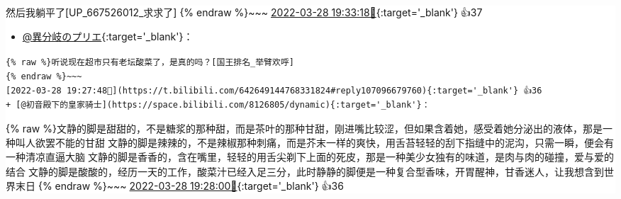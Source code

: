 然后我躺平了[UP_667526012_求求了]
{% endraw %}~~~
[2022-03-28 19:33:18🔗](https://t.bilibili.com/642649144768331824#reply107097462816){:target='_blank'} 👍37
+ [@異分岐のプリエ](https://space.bilibili.com/1056997306/dynamic){:target='_blank'}：
~~~
{% raw %}听说现在超市只有老坛酸菜了，是真的吗？[国王排名_举臂欢呼]
{% endraw %}~~~
[2022-03-28 19:27:48🔗](https://t.bilibili.com/642649144768331824#reply107096679760){:target='_blank'} 👍36
+ [@初音殿下的皇家骑士](https://space.bilibili.com/8126805/dynamic){:target='_blank'}：
~~~
{% raw %}文静的脚是甜甜的，不是糖浆的那种甜，而是茶叶的那种甘甜，刚进嘴比较涩，但如果含着她，感受着她分泌出的液体，那是一种叫人欲罢不能的甘甜
文静的脚是辣辣的，不是辣椒那种刺痛，而是芥末一样的爽快，用舌苔轻轻的刮下指缝中的泥沟，只需一瞬，便会有一种清凉直逼大脑
文静的脚是香香的，含在嘴里，轻轻的用舌尖剃下上面的死皮，那是一种美少女独有的味道，是肉与肉的碰撞，爱与爱的结合
文静的脚是酸酸的，经历一天的工作，酸菜汁已经入足三分，此时静静的脚便是一种复合型香味，开胃醒神，甘香迷人，让我想含到世界末日
{% endraw %}~~~
[2022-03-28 19:28:00🔗](https://t.bilibili.com/642649144768331824#reply107096615104){:target='_blank'} 👍36


